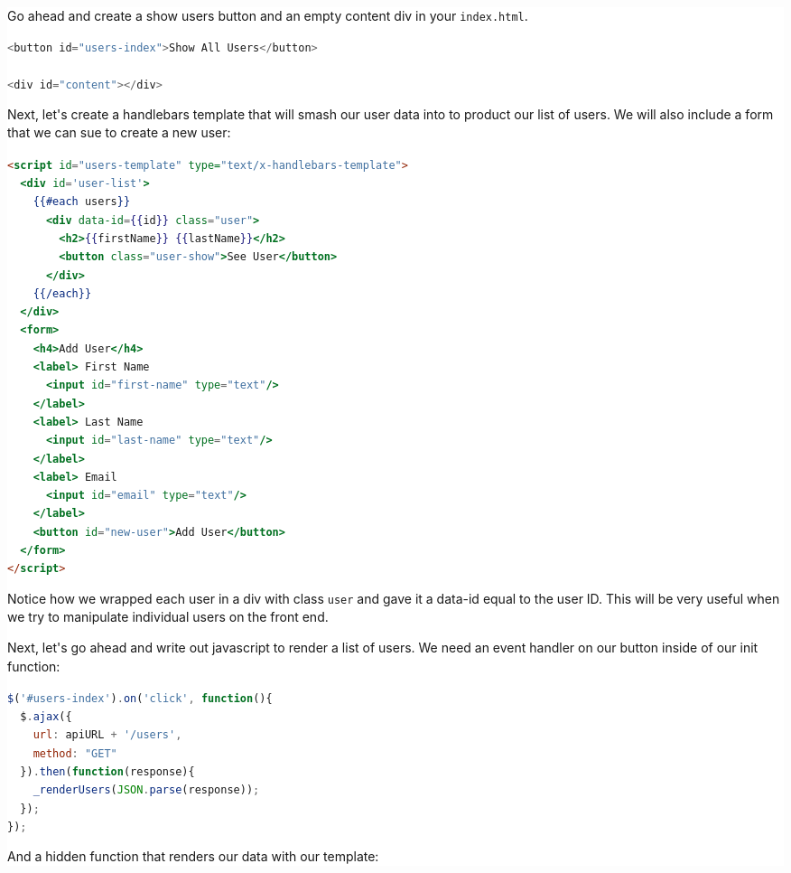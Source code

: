 Go ahead and create a show users button and an empty content div in your `index.html`.

```javascript
<button id="users-index">Show All Users</button>

<div id="content"></div>
```

Next, let's create a handlebars template that will smash our user data into to product our list of users. We will also include a form that we can sue to create a new user:
```html
<script id="users-template" type="text/x-handlebars-template">
  <div id='user-list'>
    {{#each users}}
      <div data-id={{id}} class="user">
        <h2>{{firstName}} {{lastName}}</h2>
        <button class="user-show">See User</button>
      </div>
    {{/each}}
  </div>
  <form>
    <h4>Add User</h4>
    <label> First Name
      <input id="first-name" type="text"/>
    </label>
    <label> Last Name
      <input id="last-name" type="text"/>
    </label>
    <label> Email
      <input id="email" type="text"/>
    </label>
    <button id="new-user">Add User</button>
  </form>
</script>
```

Notice how we wrapped each user in a div with class `user` and gave it a data-id equal to the user ID. This will be very useful when we try to manipulate individual users on the front end.

Next, let's go ahead and write out javascript to render a list of users. We need an event handler on our button inside of our init function:

```javascript
$('#users-index').on('click', function(){
  $.ajax({
    url: apiURL + '/users',
    method: "GET"
  }).then(function(response){
    _renderUsers(JSON.parse(response));
  });
});
```

And a hidden function that renders our data with our template:
